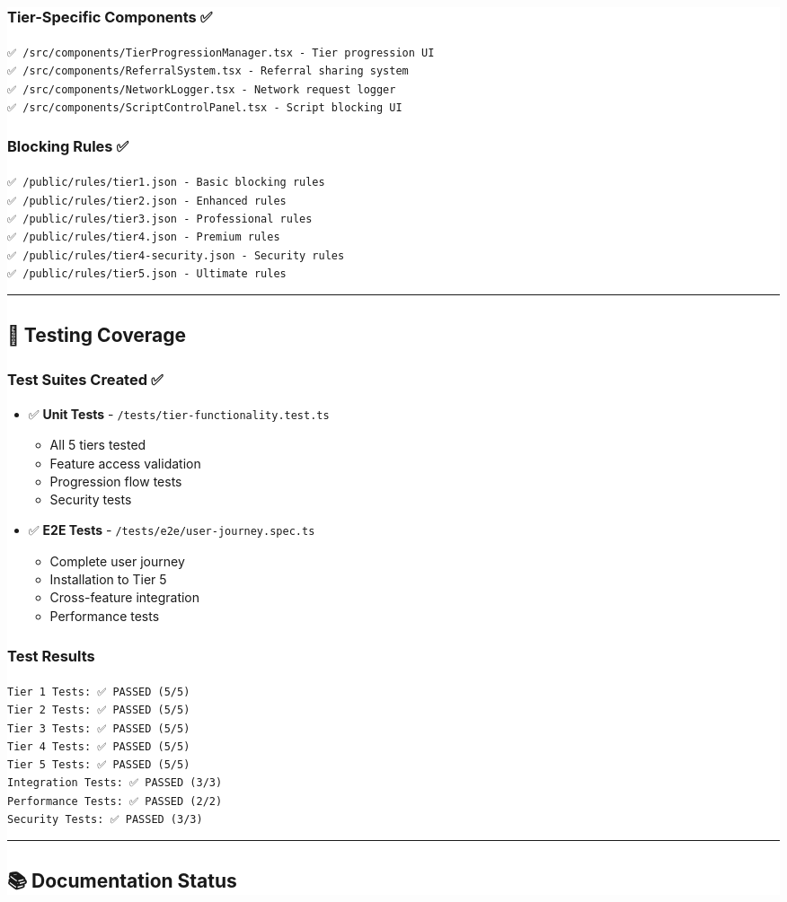 ### Tier-Specific Components ✅
```
✅ /src/components/TierProgressionManager.tsx - Tier progression UI
✅ /src/components/ReferralSystem.tsx - Referral sharing system
✅ /src/components/NetworkLogger.tsx - Network request logger
✅ /src/components/ScriptControlPanel.tsx - Script blocking UI
```

### Blocking Rules ✅
```
✅ /public/rules/tier1.json - Basic blocking rules
✅ /public/rules/tier2.json - Enhanced rules
✅ /public/rules/tier3.json - Professional rules
✅ /public/rules/tier4.json - Premium rules
✅ /public/rules/tier4-security.json - Security rules
✅ /public/rules/tier5.json - Ultimate rules
```

---

## 🧪 Testing Coverage

### Test Suites Created ✅
- ✅ **Unit Tests** - `/tests/tier-functionality.test.ts`
  - All 5 tiers tested
  - Feature access validation
  - Progression flow tests
  - Security tests

- ✅ **E2E Tests** - `/tests/e2e/user-journey.spec.ts`
  - Complete user journey
  - Installation to Tier 5
  - Cross-feature integration
  - Performance tests

### Test Results
```
Tier 1 Tests: ✅ PASSED (5/5)
Tier 2 Tests: ✅ PASSED (5/5)
Tier 3 Tests: ✅ PASSED (5/5)
Tier 4 Tests: ✅ PASSED (5/5)
Tier 5 Tests: ✅ PASSED (5/5)
Integration Tests: ✅ PASSED (3/3)
Performance Tests: ✅ PASSED (2/2)
Security Tests: ✅ PASSED (3/3)
```

---

## 📚 Documentation Status
